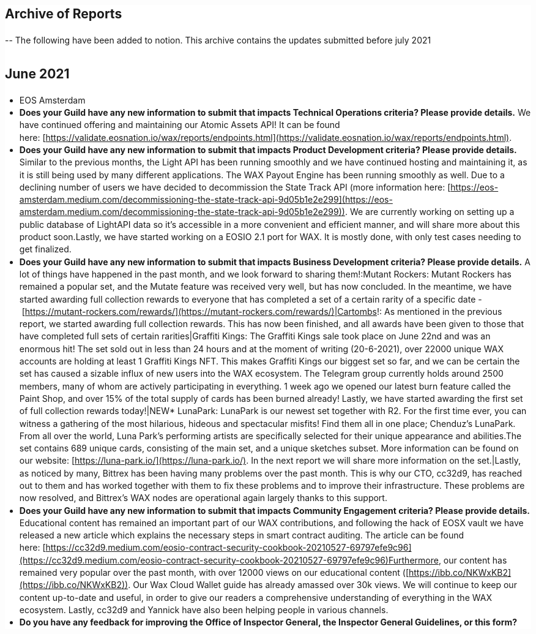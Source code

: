 ## Archive of Reports

-- The following have been added to notion. This archive contains the updates submitted before july 2021

## June 2021

- EOS Amsterdam
- **Does your Guild have any new information to submit that impacts Technical Operations criteria? Please provide details.**
We have continued offering and maintaining our Atomic Assets API! It can be found here: [https://validate.eosnation.io/wax/reports/endpoints.html](https://validate.eosnation.io/wax/reports/endpoints.html).
- **Does your Guild have any new information to submit that impacts Product Development criteria? Please provide details.**
Similar to the previous months, the Light API has been running smoothly and we have continued hosting and maintaining it, as it is still being used by many different applications. The WAX Payout Engine has been running smoothly as well. Due to a declining number of users we have decided to decommission the State Track API (more information here: [https://eos-amsterdam.medium.com/decommissioning-the-state-track-api-9d05b1e2e299](https://eos-amsterdam.medium.com/decommissioning-the-state-track-api-9d05b1e2e299)). We are currently working on setting up a public database of LightAPI data so it’s accessible in a more convenient and efficient manner, and will share more about this product soon.Lastly, we have started working on a EOSIO 2.1 port for WAX. It is mostly done, with only test cases needing to get finalized.
- **Does your Guild have any new information to submit that impacts Business Development criteria? Please provide details.**
A lot of things have happened in the past month, and we look forward to sharing them!:Mutant Rockers: Mutant Rockers has remained a popular set, and the Mutate feature was received very well, but has now concluded. In the meantime, we have started awarding full collection rewards to everyone that has completed a set of a certain rarity of a specific date - [https://mutant-rockers.com/rewards/](https://mutant-rockers.com/rewards/)|Cartombs!: As mentioned in the previous report, we started awarding full collection rewards. This has now been finished, and all awards have been given to those that have completed full sets of certain rarities|Graffiti Kings: The Graffiti Kings sale took place on June 22nd and was an enormous hit! The set sold out in less than 24 hours and at the moment of writing (20-6-2021), over 22000 unique WAX accounts are holding at least 1 Graffiti Kings NFT. This makes Graffiti Kings our biggest set so far, and we can be certain the set has caused a sizable influx of new users into the WAX ecosystem. The Telegram group currently holds around 2500 members, many of whom are actively participating in everything. 1 week ago we opened our latest burn feature called the Paint Shop, and over 15% of the total supply of cards has been burned already! Lastly, we have started awarding the first set of full collection rewards today!|NEW* LunaPark: LunaPark is our newest set together with R2. For the first time ever, you can witness a gathering of the most hilarious, hideous and spectacular misfits! Find them all in one place; Chenduz’s LunaPark. From all over the world, Luna Park’s performing artists are specifically selected for their unique appearance and abilities.The set contains 689 unique cards, consisting of the main set, and a unique sketches subset. More information can be found on our website: [https://luna-park.io/](https://luna-park.io/). In the next report we will share more information on the set.|Lastly, as noticed by many, Bittrex has been having many problems over the past month. This is why our CTO, cc32d9, has reached out to them and has worked together with them to fix these problems and to improve their infrastructure. These problems are now resolved, and Bittrex’s WAX nodes are operational again largely thanks to this support.
- **Does your Guild have any new information to submit that impacts Community Engagement criteria? Please provide details.**
Educational content has remained an important part of our WAX contributions, and following the hack of EOSX vault we have released a new article which explains the necessary steps in smart contract auditing. The article can be found here: [https://cc32d9.medium.com/eosio-contract-security-cookbook-20210527-69797efe9c96](https://cc32d9.medium.com/eosio-contract-security-cookbook-20210527-69797efe9c96)Furthermore, our content has remained very popular over the past month, with over 12000 views on our educational content ([https://ibb.co/NKWxKB2](https://ibb.co/NKWxKB2)). Our Wax Cloud Wallet guide has already amassed over 30k views. We will continue to keep our content up-to-date and useful, in order to give our readers a comprehensive understanding of everything in the WAX ecosystem. Lastly, cc32d9 and Yannick have also been helping people in various channels.
- **Do you have any feedback for improving the Office of Inspector General, the Inspector General Guidelines, or this form?**